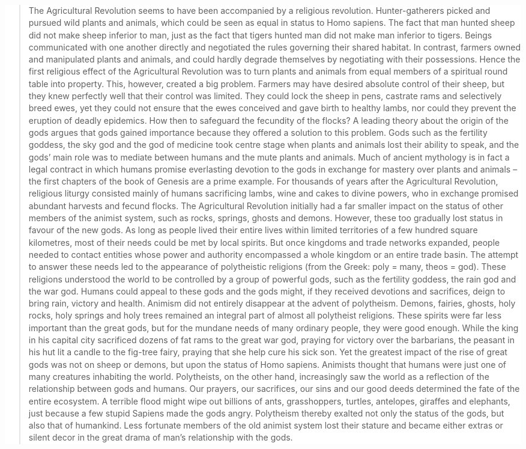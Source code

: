 >The Agricultural Revolution seems to have been accompanied by a religious revolution. Hunter-gatherers picked and pursued wild plants and animals, which could be seen as equal in status to Homo sapiens. The fact that man hunted sheep did not make sheep inferior to man, just as the fact that tigers hunted man did not make man inferior to tigers. Beings communicated with one another directly and negotiated the rules governing their shared habitat. In contrast, farmers owned and manipulated plants and animals, and could hardly degrade themselves by negotiating with their possessions. Hence the first religious effect of the Agricultural Revolution was to turn plants and animals from equal members of a spiritual round table into property. This, however, created a big problem. Farmers may have desired absolute control of their sheep, but they knew perfectly well that their control was limited. They could lock the sheep in pens, castrate rams and selectively breed ewes, yet they could not ensure that the ewes conceived and gave birth to healthy lambs, nor could they prevent the eruption of deadly epidemics. How then to safeguard the fecundity of the flocks? A leading theory about the origin of the gods argues that gods gained importance because they offered a solution to this problem. Gods such as the fertility goddess, the sky god and the god of medicine took centre stage when plants and animals lost their ability to speak, and the gods’ main role was to mediate between humans and the mute plants and animals. Much of ancient mythology is in fact a legal contract in which humans promise everlasting devotion to the gods in exchange for mastery over plants and animals –the first chapters of the book of Genesis are a prime example. For thousands of years after the Agricultural Revolution, religious liturgy consisted mainly of humans sacrificing lambs, wine and cakes to divine powers, who in exchange promised abundant harvests and fecund flocks. The Agricultural Revolution initially had a far smaller impact on the status of other members of the animist system, such as rocks, springs, ghosts and demons. However, these too gradually lost status in favour of the new gods. As long as people lived their entire lives within limited territories of a few hundred square kilometres, most of their needs could be met by local spirits. But once kingdoms and trade networks expanded, people needed to contact entities whose power and authority encompassed a whole kingdom or an entire trade basin. The attempt to answer these needs led to the appearance of polytheistic religions (from the Greek: poly = many, theos = god). These religions understood the world to be controlled by a group of powerful gods, such as the fertility goddess, the rain god and the war god. Humans could appeal to these gods and the gods might, if they received devotions and sacrifices, deign to bring rain, victory and health. Animism did not entirely disappear at the advent of polytheism. Demons, fairies, ghosts, holy rocks, holy springs and holy trees remained an integral part of almost all polytheist religions. These spirits were far less important than the great gods, but for the mundane needs of many ordinary people, they were good enough. While the king in his capital city sacrificed dozens of fat rams to the great war god, praying for victory over the barbarians, the peasant in his hut lit a candle to the fig-tree fairy, praying that she help cure his sick son. Yet the greatest impact of the rise of great gods was not on sheep or demons, but upon the status of Homo sapiens. Animists thought that humans were just one of many creatures inhabiting the world. Polytheists, on the other hand, increasingly saw the world as a reflection of the relationship between gods and humans. Our prayers, our sacrifices, our sins and our good deeds determined the fate of the entire ecosystem. A terrible flood might wipe out billions of ants, grasshoppers, turtles, antelopes, giraffes and elephants, just because a few stupid Sapiens made the gods angry. Polytheism thereby exalted not only the status of the gods, but also that of humankind. Less fortunate members of the old animist system lost their stature and became either extras or silent decor in the great drama of man’s relationship with the gods.
